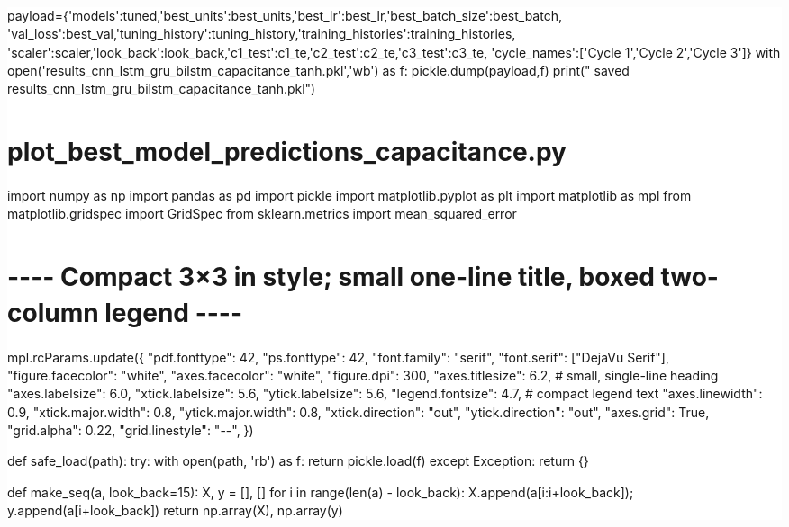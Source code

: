 payload={'models':tuned,'best_units':best_units,'best_lr':best_lr,'best_batch_size':best_batch,
         'val_loss':best_val,'tuning_history':tuning_history,'training_histories':training_histories,
         'scaler':scaler,'look_back':look_back,'c1_test':c1_te,'c2_test':c2_te,'c3_test':c3_te,
         'cycle_names':['Cycle 1','Cycle 2','Cycle 3']}
with open('results_cnn_lstm_gru_bilstm_capacitance_tanh.pkl','wb') as f: pickle.dump(payload,f)
print(" saved results_cnn_lstm_gru_bilstm_capacitance_tanh.pkl")
# plot_best_model_predictions_capacitance.py
import numpy as np
import pandas as pd
import pickle
import matplotlib.pyplot as plt
import matplotlib as mpl
from matplotlib.gridspec import GridSpec
from sklearn.metrics import mean_squared_error

# ---- Compact 3×3 in style; small one-line title, boxed two-column legend ----
mpl.rcParams.update({
    "pdf.fonttype": 42, "ps.fonttype": 42,
    "font.family": "serif", "font.serif": ["DejaVu Serif"],
    "figure.facecolor": "white",
    "axes.facecolor": "white",
    "figure.dpi": 300,
    "axes.titlesize": 6.2,   # small, single-line heading
    "axes.labelsize": 6.0,
    "xtick.labelsize": 5.6,
    "ytick.labelsize": 5.6,
    "legend.fontsize": 4.7,  # compact legend text
    "axes.linewidth": 0.9,
    "xtick.major.width": 0.8,
    "ytick.major.width": 0.8,
    "xtick.direction": "out",
    "ytick.direction": "out",
    "axes.grid": True,
    "grid.alpha": 0.22,
    "grid.linestyle": "--",
})

def safe_load(path):
    try:
        with open(path, 'rb') as f:
            return pickle.load(f)
    except Exception:
        return {}

def make_seq(a, look_back=15):
    X, y = [], []
    for i in range(len(a) - look_back):
        X.append(a[i:i+look_back]); y.append(a[i+look_back])
    return np.array(X), np.array(y)

